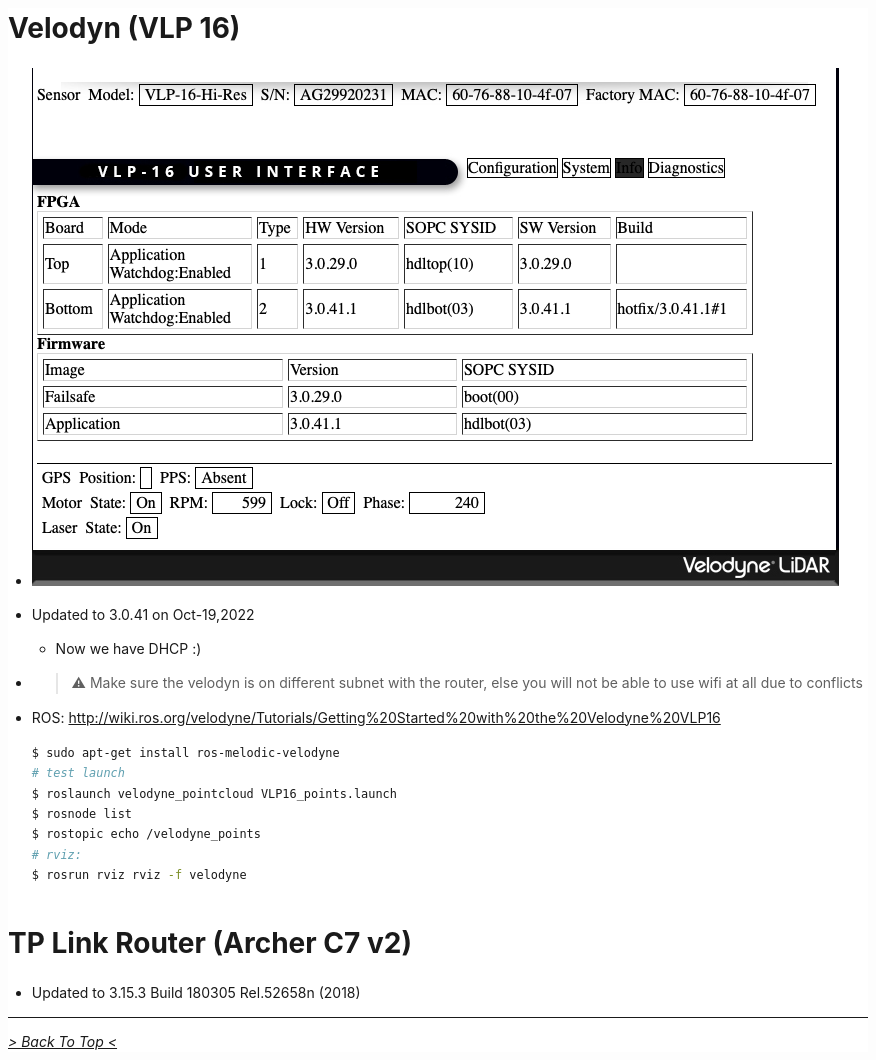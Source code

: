 

# Velodyn (VLP 16)

- ![Updated](resources/Lidar/VLP_2022-10-19.png)

- Updated to 3.0.41 on Oct-19,2022

  - Now we have DHCP :) 

- > ⚠️ Make sure the velodyn is on different subnet with the router, else you will not be able to use wifi at all due to conflicts

- ROS: http://wiki.ros.org/velodyne/Tutorials/Getting%20Started%20with%20the%20Velodyne%20VLP16

  ```bash
  $ sudo apt-get install ros-melodic-velodyne
  # test launch
  $ roslaunch velodyne_pointcloud VLP16_points.launch	
  $ rosnode list
  $ rostopic echo /velodyne_points
  # rviz:
  $ rosrun rviz rviz -f velodyne
  ```

  

# TP Link Router (Archer C7 v2)

- Updated to 3.15.3 Build 180305 Rel.52658n (2018)










<eof>

---
[*> Back To Top <*](#Table-of-Contents)
</eof>